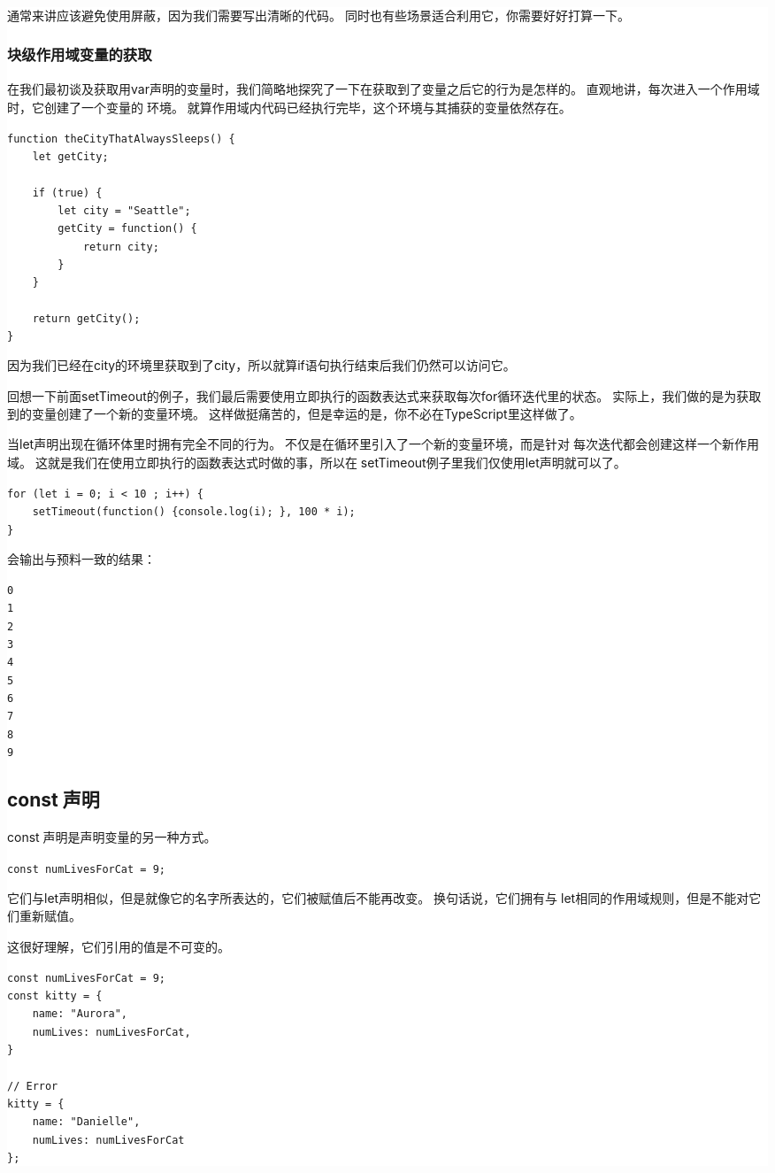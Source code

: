 
通常来讲应该避免使用屏蔽，因为我们需要写出清晰的代码。 同时也有些场景适合利用它，你需要好好打算一下。

### 块级作用域变量的获取
在我们最初谈及获取用var声明的变量时，我们简略地探究了一下在获取到了变量之后它的行为是怎样的。 直观地讲，每次进入一个作用域时，它创建了一个变量的 环境。 就算作用域内代码已经执行完毕，这个环境与其捕获的变量依然存在。
```
function theCityThatAlwaysSleeps() {
    let getCity;

    if (true) {
        let city = "Seattle";
        getCity = function() {
            return city;
        }
    }

    return getCity();
}
```
因为我们已经在city的环境里获取到了city，所以就算if语句执行结束后我们仍然可以访问它。

回想一下前面setTimeout的例子，我们最后需要使用立即执行的函数表达式来获取每次for循环迭代里的状态。 实际上，我们做的是为获取到的变量创建了一个新的变量环境。 这样做挺痛苦的，但是幸运的是，你不必在TypeScript里这样做了。

当let声明出现在循环体里时拥有完全不同的行为。 不仅是在循环里引入了一个新的变量环境，而是针对 每次迭代都会创建这样一个新作用域。 这就是我们在使用立即执行的函数表达式时做的事，所以在 setTimeout例子里我们仅使用let声明就可以了。
```
for (let i = 0; i < 10 ; i++) {
    setTimeout(function() {console.log(i); }, 100 * i);
}
```
会输出与预料一致的结果：
```
0
1
2
3
4
5
6
7
8
9
```

## const 声明
const 声明是声明变量的另一种方式。
```
const numLivesForCat = 9;
```
它们与let声明相似，但是就像它的名字所表达的，它们被赋值后不能再改变。 换句话说，它们拥有与 let相同的作用域规则，但是不能对它们重新赋值。

这很好理解，它们引用的值是不可变的。
```
const numLivesForCat = 9;
const kitty = {
    name: "Aurora",
    numLives: numLivesForCat,
}

// Error
kitty = {
    name: "Danielle",
    numLives: numLivesForCat
};
```